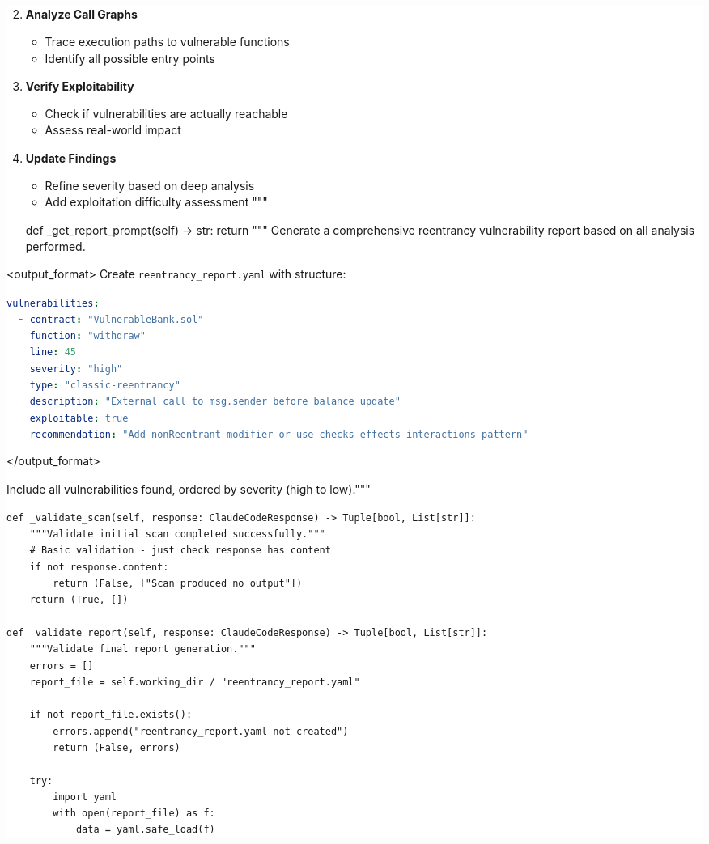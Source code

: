 ```python
   ```

2. **Analyze Call Graphs**
   - Trace execution paths to vulnerable functions
   - Identify all possible entry points

3. **Verify Exploitability**
   - Check if vulnerabilities are actually reachable
   - Assess real-world impact

4. **Update Findings**
   - Refine severity based on deep analysis
   - Add exploitation difficulty assessment
</steps>"""
    
    def _get_report_prompt(self) -> str:
        return """<task>
Generate a comprehensive reentrancy vulnerability report based on all analysis performed.
</task>

<output_format>
Create `reentrancy_report.yaml` with structure:
```yaml
vulnerabilities:
  - contract: "VulnerableBank.sol"
    function: "withdraw"
    line: 45
    severity: "high"
    type: "classic-reentrancy"
    description: "External call to msg.sender before balance update"
    exploitable: true
    recommendation: "Add nonReentrant modifier or use checks-effects-interactions pattern"
```
</output_format>

Include all vulnerabilities found, ordered by severity (high to low)."""
    
    def _validate_scan(self, response: ClaudeCodeResponse) -> Tuple[bool, List[str]]:
        """Validate initial scan completed successfully."""
        # Basic validation - just check response has content
        if not response.content:
            return (False, ["Scan produced no output"])
        return (True, [])
    
    def _validate_report(self, response: ClaudeCodeResponse) -> Tuple[bool, List[str]]:
        """Validate final report generation."""
        errors = []
        report_file = self.working_dir / "reentrancy_report.yaml"
        
        if not report_file.exists():
            errors.append("reentrancy_report.yaml not created")
            return (False, errors)
        
        try:
            import yaml
            with open(report_file) as f:
                data = yaml.safe_load(f)
            